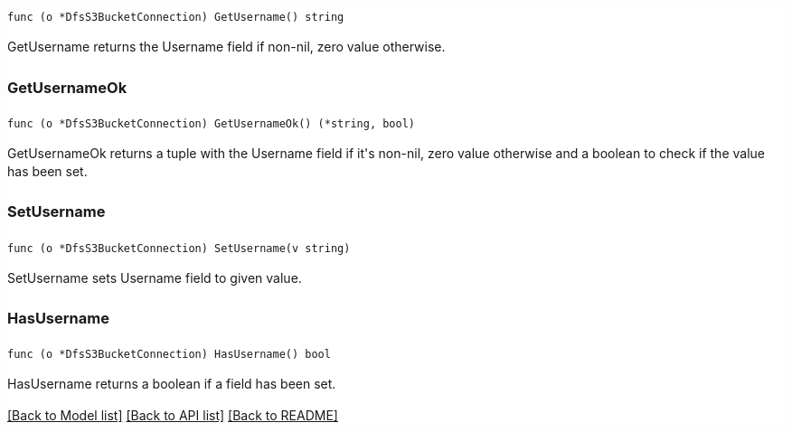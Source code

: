 `func (o *DfsS3BucketConnection) GetUsername() string`

GetUsername returns the Username field if non-nil, zero value otherwise.

### GetUsernameOk

`func (o *DfsS3BucketConnection) GetUsernameOk() (*string, bool)`

GetUsernameOk returns a tuple with the Username field if it's non-nil, zero value otherwise
and a boolean to check if the value has been set.

### SetUsername

`func (o *DfsS3BucketConnection) SetUsername(v string)`

SetUsername sets Username field to given value.

### HasUsername

`func (o *DfsS3BucketConnection) HasUsername() bool`

HasUsername returns a boolean if a field has been set.


[[Back to Model list]](../README.md#documentation-for-models) [[Back to API list]](../README.md#documentation-for-api-endpoints) [[Back to README]](../README.md)


